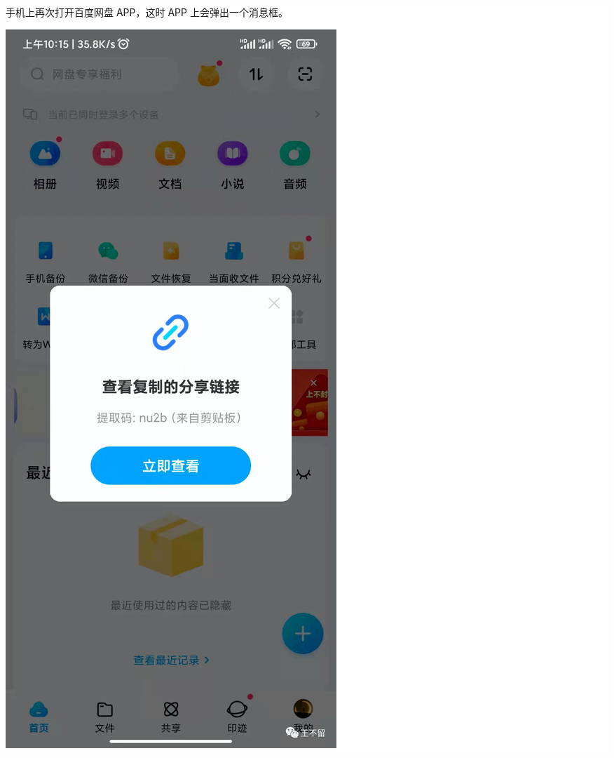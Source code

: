   

手机上再次打开百度网盘 APP，这时 APP 上会弹出一个消息框。

  

![图片](assets/1710395542-c1a798af9ba639d5e7cef28b8d3a8bf1.png)
